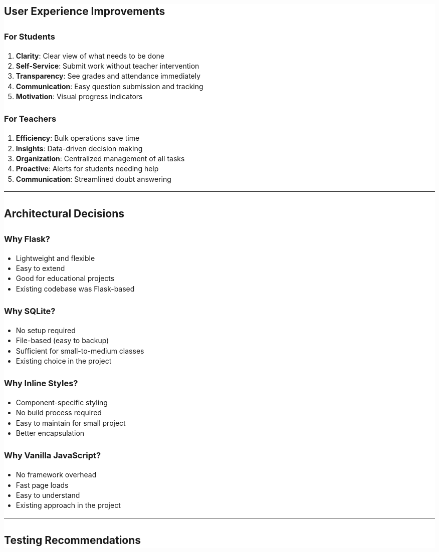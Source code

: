 
## User Experience Improvements

### For Students
1. **Clarity**: Clear view of what needs to be done
2. **Self-Service**: Submit work without teacher intervention
3. **Transparency**: See grades and attendance immediately
4. **Communication**: Easy question submission and tracking
5. **Motivation**: Visual progress indicators

### For Teachers
1. **Efficiency**: Bulk operations save time
2. **Insights**: Data-driven decision making
3. **Organization**: Centralized management of all tasks
4. **Proactive**: Alerts for students needing help
5. **Communication**: Streamlined doubt answering

---

## Architectural Decisions

### Why Flask?
- Lightweight and flexible
- Easy to extend
- Good for educational projects
- Existing codebase was Flask-based

### Why SQLite?
- No setup required
- File-based (easy to backup)
- Sufficient for small-to-medium classes
- Existing choice in the project

### Why Inline Styles?
- Component-specific styling
- No build process required
- Easy to maintain for small project
- Better encapsulation

### Why Vanilla JavaScript?
- No framework overhead
- Fast page loads
- Easy to understand
- Existing approach in the project

---

## Testing Recommendations
